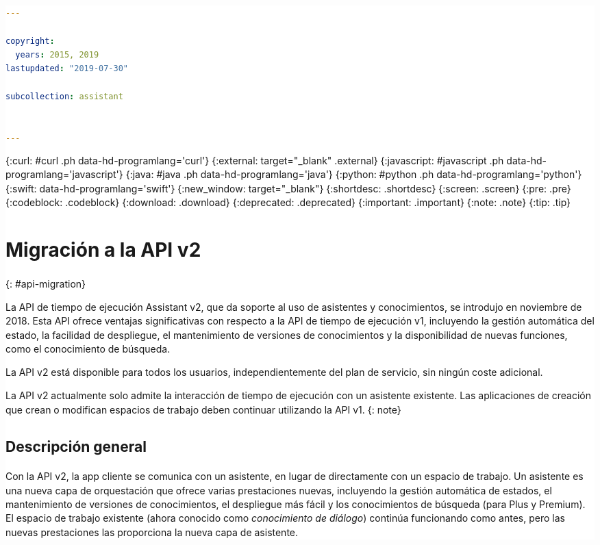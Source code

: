 ```yaml
---

copyright:
  years: 2015, 2019
lastupdated: "2019-07-30"

subcollection: assistant


---
```


{:curl: #curl .ph data-hd-programlang='curl'}
{:external: target="_blank" .external}
{:javascript: #javascript .ph data-hd-programlang='javascript'}
{:java: #java .ph data-hd-programlang='java'}
{:python: #python .ph data-hd-programlang='python'}
{:swift: data-hd-programlang='swift'}
{:new_window: target="_blank"}
{:shortdesc: .shortdesc}
{:screen: .screen}
{:pre: .pre}
{:codeblock: .codeblock}
{:download: .download}
{:deprecated: .deprecated}
{:important: .important}
{:note: .note}
{:tip: .tip}

# Migración a la API v2
{: #api-migration}

La API de tiempo de ejecución Assistant v2, que da soporte al uso de asistentes y conocimientos, se introdujo en noviembre de 2018. Esta API ofrece ventajas significativas con respecto a la API de tiempo de ejecución v1, incluyendo la gestión automática del estado, la facilidad de despliegue, el mantenimiento de versiones de conocimientos y la disponibilidad de nuevas funciones, como el conocimiento de búsqueda.

La API v2 está disponible para todos los usuarios, independientemente del plan de servicio, sin ningún coste adicional.

La API v2 actualmente solo admite la interacción de tiempo de ejecución con un asistente existente. Las aplicaciones de creación que crean o modifican espacios de trabajo deben continuar utilizando la API v1.
{: note}

## Descripción general

Con la API v2, la app cliente se comunica con un asistente, en lugar de directamente con un espacio de trabajo. Un asistente es una nueva capa de orquestación que ofrece varias prestaciones nuevas, incluyendo la gestión automática de estados, el mantenimiento de versiones de conocimientos, el despliegue más fácil y los conocimientos de búsqueda (para Plus y Premium). El espacio de trabajo existente (ahora conocido como _conocimiento de diálogo_) continúa funcionando como antes, pero las nuevas prestaciones las proporciona la nueva capa de asistente.

